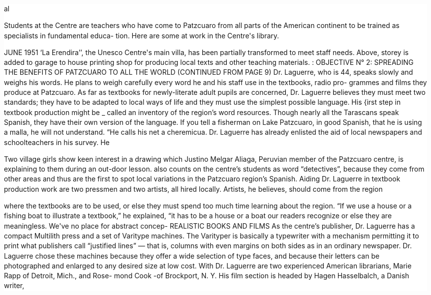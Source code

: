 al
 
Students at the Centre are teachers who have come to Patzcuaro from all parts 
of the American continent to be trained as specialists in fundamental educa- 
tion. Here are some at work in the Centre's library. 
  
JUNE 1951 
‘La Erendira’’, the Unesco Centre's main villa, has been partially transformed 
to meet staff needs. Above, storey is added to garage to house printing shop 
for producing local texts and other teaching materials. : 
OBJECTIVE N° 2: SPREADING THE BENEFITS 
OF PATZCUARO TO ALL THE WORLD 
(CONTINUED FROM PAGE 9) 
Dr. Laguerre, who is 44, speaks slowly and weighs 
his words. He plans to weigh carefully every word 
he and his staff use in the textbooks, radio pro- 
grammes and films they produce at Patzcuaro. 
As far as textbooks for newly-literate adult pupils 
are concerned, Dr. Laguerre believes they must meet 
two standards; they have to be adapted to local 
ways of life and they must use the simplest possible 
language. 
His {irst step in textbook production might be 
_ called an inventory of the region’s word resources. 
Though nearly all the Tarascans speak Spanish, they 
have their own version of the language. If you tell 
a fisherman on Lake Patzcuaro, in good Spanish, 
that he is using a malla, he will not understand. 
“He calls his net a cheremicua. 
Dr. Laguerre has already enlisted the aid of local 
newspapers and schoolteachers in his survey. He 
  
Two village girls show keen interest in a drawing 
which Justino Melgar Aliaga, Peruvian member 
of the Patzcuaro centre, is explaining to them 
during an out-door lesson. 
also counts on the centre’s students as word 
“detectives”, because they come from other areas 
and thus are the first to spot local variations in the 
Patzcuaro region’s Spanish. 
Aiding Dr. Laguerre in textbook production work 
are two pressmen and two artists, all hired locally. 
Artists, he believes, should come from the region 
  
where the textbooks are to be used, or else they 
must spend too much time learning about the region. 
“If we use a house or a fishing boat to illustrate a 
textbook,” he explained, “it has to be a house or a 
boat our readers recognize or else they are 
meaningless. We've no place for abstract concep- 
REALISTIC BOOKS AND FILMS 
As the centre’s publisher, Dr. Laguerre has a 
compact Multilith press and a set of Varitype 
machines. The Varityper is basically a typewriter 
with a mechanism permitting it to print what 
publishers call “justified lines” — that is, columns 
with even margins on both sides as in an ordinary 
newspaper. Dr. Laguerre chose these machines 
because they offer a wide selection of type faces, and 
because their letters can be photographed and 
enlarged to any desired size at low cost. 
With Dr. Laguerre are two experienced American 
librarians, Marie Rapp of Detroit, Mich., and Rose- 
mond Cook -of Brockport, N. Y. His film section 
is headed by Hagen Hasselbalch, a Danish writer, 